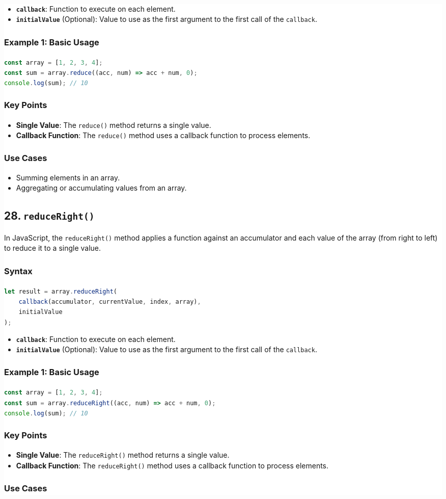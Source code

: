 -   **`callback`**: Function to execute on each element.
-   **`initialValue`** (Optional): Value to use as the first argument to the first call of the `callback`.

### Example 1: Basic Usage

```javascript
const array = [1, 2, 3, 4];
const sum = array.reduce((acc, num) => acc + num, 0);
console.log(sum); // 10
```

### Key Points

-   **Single Value**: The `reduce()` method returns a single value.
-   **Callback Function**: The `reduce()` method uses a callback function to process elements.

### Use Cases

-   Summing elements in an array.
-   Aggregating or accumulating values from an array.

## 28. `reduceRight()`

In JavaScript, the `reduceRight()` method applies a function against an accumulator and each value of the array (from right to left) to reduce it to a single value.

### Syntax

```javascript
let result = array.reduceRight(
    callback(accumulator, currentValue, index, array),
    initialValue
);
```

-   **`callback`**: Function to execute on each element.
-   **`initialValue`** (Optional): Value to use as the first argument to the first call of the `callback`.

### Example 1: Basic Usage

```javascript
const array = [1, 2, 3, 4];
const sum = array.reduceRight((acc, num) => acc + num, 0);
console.log(sum); // 10
```

### Key Points

-   **Single Value**: The `reduceRight()` method returns a single value.
-   **Callback Function**: The `reduceRight()` method uses a callback function to process elements.

### Use Cases
